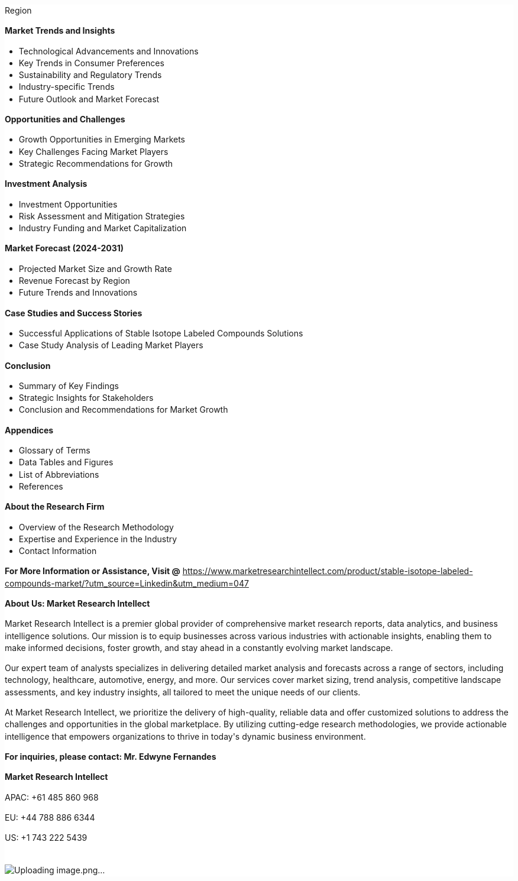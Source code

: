 Region</li></ul><p><strong>Market Trends and Insights</strong></p><ul><li>Technological Advancements and Innovations</li><li>Key Trends in Consumer Preferences</li><li>Sustainability and Regulatory Trends</li><li>Industry-specific Trends</li><li>Future Outlook and Market Forecast</li></ul><p><strong>Opportunities and Challenges</strong></p><ul><li>Growth Opportunities in Emerging Markets</li><li>Key Challenges Facing Market Players</li><li>Strategic Recommendations for Growth</li></ul><p><strong>Investment Analysis</strong></p><ul><li>Investment Opportunities</li><li>Risk Assessment and Mitigation Strategies</li><li>Industry Funding and Market Capitalization</li></ul><p><strong>Market Forecast (2024-2031)</strong></p><ul><li>Projected Market Size and Growth Rate</li><li>Revenue Forecast by Region</li><li>Future Trends and Innovations</li></ul><p><strong>Case Studies and Success Stories</strong></p><ul><li>Successful Applications of Stable Isotope Labeled Compounds Solutions</li><li>Case Study Analysis of Leading Market Players</li></ul><p><strong>Conclusion</strong></p><ul><li>Summary of Key Findings</li><li>Strategic Insights for Stakeholders</li><li>Conclusion and Recommendations for Market Growth</li></ul><p><strong>Appendices</strong></p><ul><li>Glossary of Terms</li><li>Data Tables and Figures</li><li>List of Abbreviations</li><li>References</li></ul><p><strong>About the Research Firm</strong></p><ul><li>Overview of the Research Methodology</li><li>Expertise and Experience in the Industry</li><li>Contact Information</li></ul></div><div class="article-main__content" data-test-id="publishing-text-block"><p><span class="font-[700]"><strong>For More Information or Assistance, Visit @</strong>&nbsp;<a href="https://www.marketresearchintellect.com/product/stable-isotope-labeled-compounds-market/?utm_source=Linkedin&utm_medium=047">https://www.marketresearchintellect.com/product/stable-isotope-labeled-compounds-market/?utm_source=Linkedin&utm_medium=047</a></span></p><p><strong>About Us: Market Research Intellect</strong></p><p>Market Research Intellect is a premier global provider of comprehensive market research reports, data analytics, and business intelligence solutions. Our mission is to equip businesses across various industries with actionable insights, enabling them to make informed decisions, foster growth, and stay ahead in a constantly evolving market landscape.</p><p>Our expert team of analysts specializes in delivering detailed market analysis and forecasts across a range of sectors, including technology, healthcare, automotive, energy, and more. Our services cover market sizing, trend analysis, competitive landscape assessments, and key industry insights, all tailored to meet the unique needs of our clients.</p><p>At Market Research Intellect, we prioritize the delivery of high-quality, reliable data and offer customized solutions to address the challenges and opportunities in the global marketplace. By utilizing cutting-edge research methodologies, we provide actionable intelligence that empowers organizations to thrive in today's dynamic business environment.</p><p><strong>For inquiries, please contact: Mr. Edwyne Fernandes</strong></p><p><strong>Market Research Intellect</strong></p><p>APAC: +61 485 860 968</p><p>EU: +44 788 886 6344</p><p>US: +1 743 222 5439</p></div><div class="article-main__content" data-test-id="publishing-text-block">&nbsp;</div>
![Uploading image.png…]()
